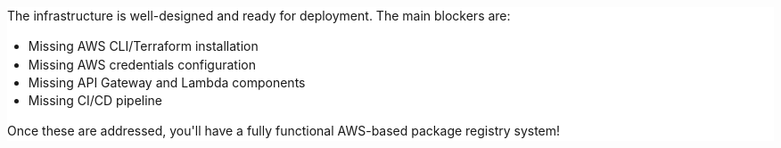 The infrastructure is well-designed and ready for deployment. The main blockers are:
- Missing AWS CLI/Terraform installation
- Missing AWS credentials configuration
- Missing API Gateway and Lambda components
- Missing CI/CD pipeline

Once these are addressed, you'll have a fully functional AWS-based package registry system!

